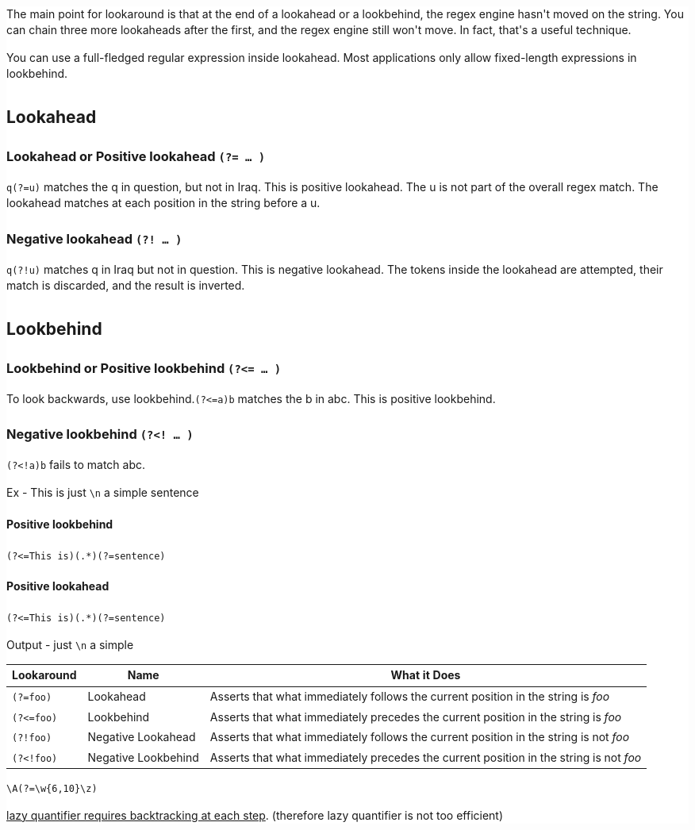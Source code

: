 The main point for lookaround is that at the end of a lookahead or a lookbehind, the regex engine hasn't moved on the string. You can chain three more lookaheads after the first, and the regex engine still won't move. In fact, that's a useful technique.

You can use a full-fledged regular expression inside lookahead. Most applications only allow fixed-length expressions in lookbehind.

## Lookahead

### Lookahead or Positive lookahead `(?= … )`

`q(?=u)` matches the q in question, but not in Iraq. This is positive lookahead. The u is not part of the overall regex match. The lookahead matches at each position in the string before a u.

### Negative lookahead `(?! … )`

`q(?!u)` matches q in Iraq but not in question. This is negative lookahead. The tokens inside the lookahead are attempted, their match is discarded, and the result is inverted.

## Lookbehind

### Lookbehind or Positive lookbehind `(?<= … )`

To look backwards, use lookbehind.`(?<=a)b` matches the b in abc. This is positive lookbehind.

### Negative lookbehind `(?<! … )`

`(?<!a)b` fails to match abc.

Ex - This is just `\n` a simple sentence

#### Positive lookbehind

`(?<=This is)(.*)(?=sentence)`

#### Positive lookahead

`(?<=This is)(.*)(?=sentence)`

Output - just `\n` a simple

| **Lookaround** | **Name**            | **What it Does**                                                                       |
|---------------|----------------|------------------------------------------|
| `(?=foo)`        | Lookahead           | Asserts that what immediately follows the current position in the string is *foo*      |
| `(?<=foo)`      | Lookbehind          | Asserts that what immediately precedes the current position in the string is *foo*     |
| `(?!foo)`        | Negative Lookahead  | Asserts that what immediately follows the current position in the string is not *foo*  |
| `(?<!foo)`      | Negative Lookbehind | Asserts that what immediately precedes the current position in the string is not *foo* |

`\A(?=\w{6,10}\z)`

[lazy quantifier requires backtracking at each step](http://www.rexegg.com/regex-quantifiers.html#lazy_expensive). (therefore lazy quantifier is not too efficient)
